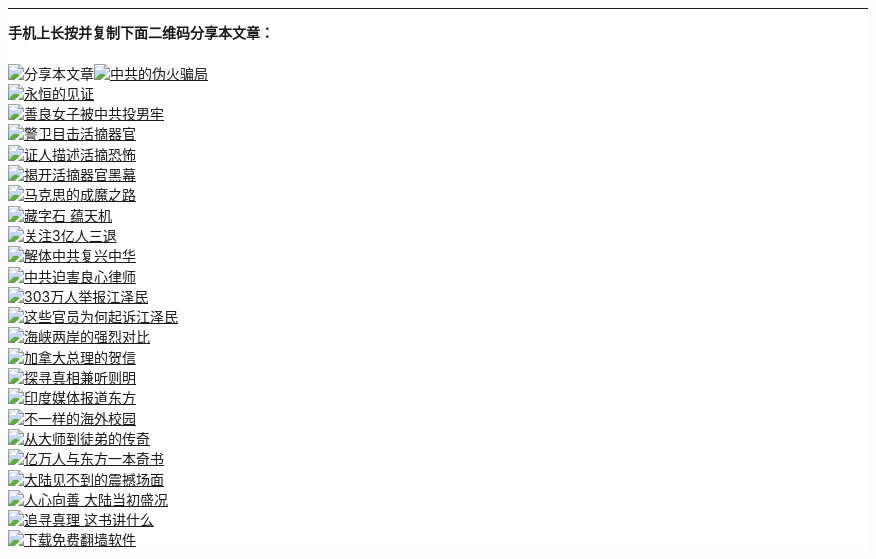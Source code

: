 <hr>    <strong>手机上长按并复制下面二维码分享本文章：</strong><br><br><img src="https://chart.apis.google.com/chart?cht=qr&chs=240x240&choe=UTF-8&chld=M|2&chl=/gb/16/8/17/n8209733.md%231" title="分享本文章"></td><td valign=TOP><a href="/gb/16/1/21/n4622075.md?dfh#1" target="_blank"><img src="https://raw.githubusercontent.com/ovvahj3114/djy/master/gb/300/wei-f1.jpg" title="中共的伪火骗局"  alt="中共的伪火骗局"></a><br><a href="https://github.com/ovvahj3114/www/blob/master/README.md?dfh#9" target="_blank"><img src="https://raw.githubusercontent.com/ovvahj3114/djy/master/gb/300/yong-h.jpg" title="永恒的见证"  alt="永恒的见证"></a><br><a href="/gb/13/9/29/n3974789.md?dfh#1" target="_blank"><img src="https://raw.githubusercontent.com/ovvahj3114/djy/master/gb/300/shang-lnz.jpg" title="善良女子被中共投男牢"  alt="善良女子被中共投男牢"></a><br><a href="/gb/16/3/16/n4663449.md?dfh#1" target="_blank"><img src="https://raw.githubusercontent.com/ovvahj3114/djy/master/gb/300/huo-z3.jpg" title="警卫目击活摘器官"  alt="警卫目击活摘器官"></a><br><a href="/gb/16/8/7/n8177641.md?dfh#1" target="_blank"><img src="https://raw.githubusercontent.com/ovvahj3114/djy/master/gb/300/huo-z4.jpg" title="证人描述活摘恐怖"  alt="证人描述活摘恐怖"></a><br><a href="/gb/10/4/19/n2881569.md?dfh#1" target="_blank"><img src="https://raw.githubusercontent.com/ovvahj3114/djy/master/gb/300/huo-z1.jpg" title="揭开活摘器官黑幕"  alt="揭开活摘器官黑幕"></a><br><a href="/gb/10/11/7/n3077476.md?dfh#1" target="_blank"><img src="https://raw.githubusercontent.com/ovvahj3114/djy/master/gb/300/ma-ks.jpg" title="马克思的成魔之路"  alt="马克思的成魔之路"></a><br><a href="/gb/14/6/9/n4173977.md?dfh#1" target="_blank"><img src="https://raw.githubusercontent.com/ovvahj3114/djy/master/gb/300/chang-zs.jpg" title="藏字石 蕴天机"  alt="藏字石 蕴天机"></a><br><a href="/gb/18/5/10/n10381511.md?dfh#1" target="_blank"><img src="https://raw.githubusercontent.com/ovvahj3114/djy/master/gb/300/st1.jpg" title="关注3亿人三退"  alt="关注3亿人三退"></a><br><a href="/gb/18/3/21/n10237682.md?dfh#1" target="_blank"><img src="https://raw.githubusercontent.com/ovvahj3114/djy/master/gb/300/jie-t.jpg" title="解体中共复兴中华"  alt="解体中共复兴中华"></a><br><a href="/gb/9/2/9/n2422991.md?dfh#1" target="_blank"><img src="https://raw.githubusercontent.com/ovvahj3114/djy/master/gb/300/gao-zs.jpg" title="中共迫害良心律师"  alt="中共迫害良心律师"></a><br><a href="/gb/18/12/9/n10900044.md?dfh#1" target="_blank"><img src="https://raw.githubusercontent.com/ovvahj3114/djy/master/gb/300/sj1.jpg" title="303万人举报江泽民"  alt="303万人举报江泽民"></a><br><a href="/gb/18/8/28/n10672014.md?dfh#1" target="_blank"><img src="https://raw.githubusercontent.com/ovvahj3114/djy/master/gb/300/sj2.jpg" title="这些官员为何起诉江泽民"  alt="这些官员为何起诉江泽民"></a><br><a href="/gb/8/12/18/n2367165.md?dfh#1" target="_blank"><img src="https://raw.githubusercontent.com/ovvahj3114/djy/master/gb/300/liangan.jpg" title="海峡两岸的强烈对比"  alt="海峡两岸的强烈对比"></a><br><a href="/gb/15/12/10/n4593139.md?dfh#1" target="_blank"><img src="https://raw.githubusercontent.com/ovvahj3114/djy/master/gb/300/jia-ndzl.jpg" title="加拿大总理的贺信"  alt="加拿大总理的贺信"></a><br><a href="/gb/11/6/17/n3289382.md?dfh#1" target="_blank"><img src="https://raw.githubusercontent.com/ovvahj3114/djy/master/gb/300/xiao-wd.jpg" title="探寻真相兼听则明"  alt="探寻真相兼听则明"></a><br><a href="/gb/18/10/27/n10812623.md?dfh#1" target="_blank"><img src="https://raw.githubusercontent.com/ovvahj3114/djy/master/gb/300/yindu.jpg" title="印度媒体报道东方"  alt="印度媒体报道东方"></a><br><a href="/gb/18/6/9/n10469652.md?dfh#1" target="_blank"><img src="https://raw.githubusercontent.com/ovvahj3114/djy/master/gb/300/xie-j.jpg" title="不一样的海外校园"  alt="不一样的海外校园"></a><br><a href="/gb/7/4/5/n1669415.md?dfh#1" target="_blank"><img src="https://raw.githubusercontent.com/ovvahj3114/djy/master/gb/300/li-up.jpg" title="从大师到徒弟的传奇"  alt="从大师到徒弟的传奇"></a><br><a href="/gb/17/5/26/n9191512.md?dfh#1" target="_blank"><img src="https://raw.githubusercontent.com/ovvahj3114/djy/master/gb/300/zfl2.jpg" title="亿万人与东方一本奇书"  alt="亿万人与东方一本奇书"></a><br><a href="/gb/13/11/27/n4020290.md?dfh#1" target="_blank"><img src="https://raw.githubusercontent.com/ovvahj3114/djy/master/gb/300/zhen-h.jpg" title="大陆见不到的震撼场面"  alt="大陆见不到的震撼场面"></a><br><a href="/gb/15/7/17/n4482910.md?dfh#1" target="_blank"><img src="https://raw.githubusercontent.com/ovvahj3114/djy/master/gb/300/dalu-sk.jpg" title="人心向善 大陆当初盛况"  alt="人心向善 大陆当初盛况"></a><br><a href="/gb/19/1/5/n10955468.md?dfh#1" target="_blank"><img src="https://raw.githubusercontent.com/ovvahj3114/djy/master/gb/300/zfl1.jpg" title="追寻真理 这书讲什么"  alt="追寻真理 这书讲什么"></a><br><a href="https://github.com/bannedbook/fanqiang/wiki" target="_blank"><img src="https://raw.githubusercontent.com/ovvahj3114/djy/master/gb/300/fq1.jpg" title="下载免费翻墙软件"  alt="下载免费翻墙软件"></a><br></td></tr></table>
